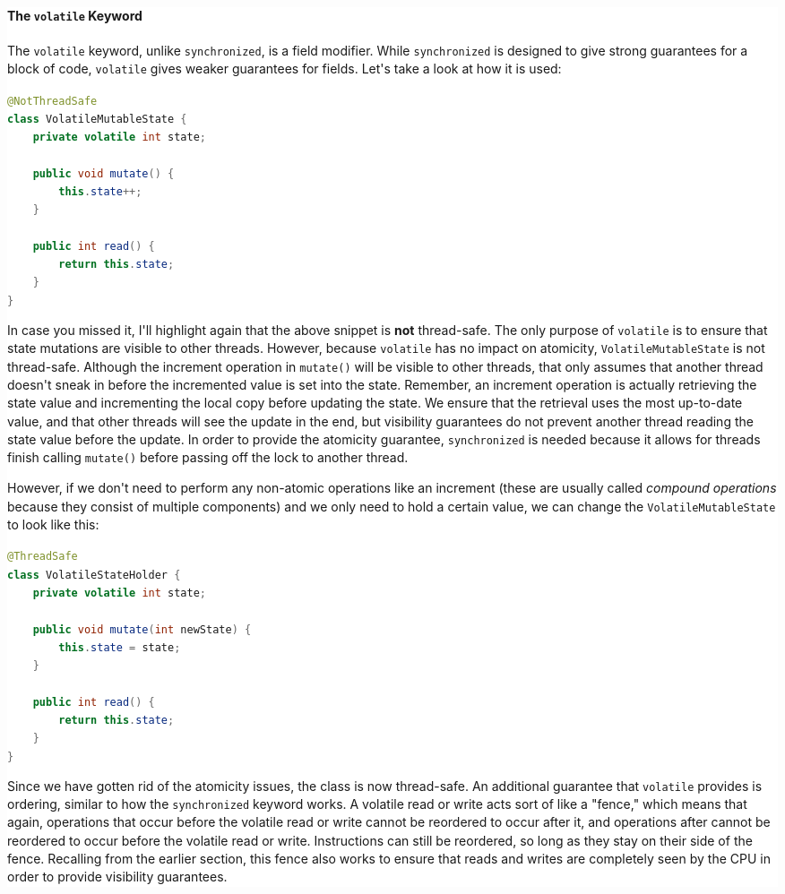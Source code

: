#### The `volatile` Keyword

The `volatile` keyword, unlike `synchronized`, is a field modifier. While `synchronized` is designed to give strong guarantees for a block of code, `volatile` gives weaker guarantees for fields. Let's take a look at how it is used:

``` java
@NotThreadSafe
class VolatileMutableState {
    private volatile int state;

    public void mutate() {
        this.state++;
    }

    public int read() {
        return this.state;
    }
}
```

In case you missed it, I'll highlight again that the above snippet is **not** thread-safe. The only purpose of `volatile` is to ensure that state mutations are visible to other threads. However, because `volatile` has no impact on atomicity, `VolatileMutableState` is not thread-safe. Although the increment operation in `mutate()` will be visible to other threads, that only assumes that another thread doesn't sneak in before the incremented value is set into the state. Remember, an increment operation is actually retrieving the state value and incrementing the local copy before updating the state. We ensure that the retrieval uses the most up-to-date value, and that other threads will see the update in the end, but visibility guarantees do not prevent another thread reading the state value before the update. In order to provide the atomicity guarantee, `synchronized` is needed because it allows for threads finish calling `mutate()` before passing off the lock to another thread.

However, if we don't need to perform any non-atomic operations like an increment (these are usually called *compound operations* because they consist of multiple components) and we only need to hold a certain value, we can change the `VolatileMutableState` to look like this:

``` java
@ThreadSafe
class VolatileStateHolder {
    private volatile int state;

    public void mutate(int newState) {
        this.state = state;
    }

    public int read() {
        return this.state;
    }
}
```

Since we have gotten rid of the atomicity issues, the class is now thread-safe. An additional guarantee that `volatile` provides is ordering, similar to how the `synchronized` keyword works. A volatile read or write acts sort of like a "fence," which means that again, operations that occur before the volatile read or write cannot be reordered to occur after it, and operations after cannot be reordered to occur before the volatile read or write. Instructions can still be reordered, so long as they stay on their side of the fence. Recalling from the earlier section, this fence also works to ensure that reads and writes are completely seen by the CPU in order to provide visibility guarantees.
